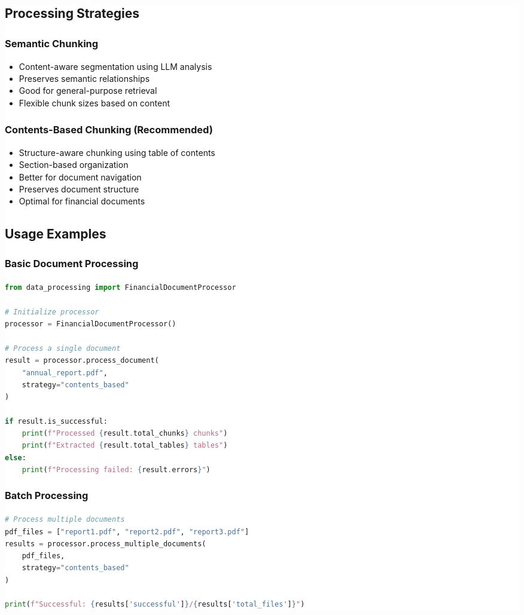 ```bash
```

## Processing Strategies

### Semantic Chunking
- Content-aware segmentation using LLM analysis
- Preserves semantic relationships
- Good for general-purpose retrieval
- Flexible chunk sizes based on content

### Contents-Based Chunking (Recommended)
- Structure-aware chunking using table of contents
- Section-based organization
- Better for document navigation
- Preserves document structure
- Optimal for financial documents

## Usage Examples

### Basic Document Processing

```python
from data_processing import FinancialDocumentProcessor

# Initialize processor
processor = FinancialDocumentProcessor()

# Process a single document
result = processor.process_document(
    "annual_report.pdf", 
    strategy="contents_based"
)

if result.is_successful:
    print(f"Processed {result.total_chunks} chunks")
    print(f"Extracted {result.total_tables} tables")
else:
    print(f"Processing failed: {result.errors}")
```

### Batch Processing

```python
# Process multiple documents
pdf_files = ["report1.pdf", "report2.pdf", "report3.pdf"]
results = processor.process_multiple_documents(
    pdf_files, 
    strategy="contents_based"
)

print(f"Successful: {results['successful']}/{results['total_files']}")
```
